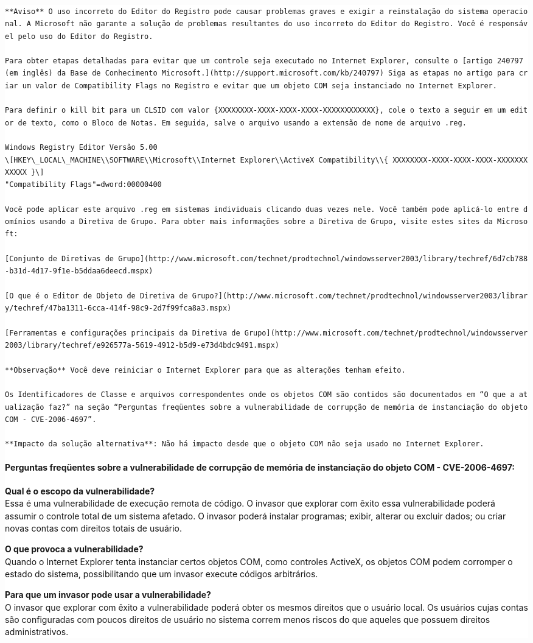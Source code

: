     **Aviso** O uso incorreto do Editor do Registro pode causar problemas graves e exigir a reinstalação do sistema operacional. A Microsoft não garante a solução de problemas resultantes do uso incorreto do Editor do Registro. Você é responsável pelo uso do Editor do Registro.

    Para obter etapas detalhadas para evitar que um controle seja executado no Internet Explorer, consulte o [artigo 240797 (em inglês) da Base de Conhecimento Microsoft.](http://support.microsoft.com/kb/240797) Siga as etapas no artigo para criar um valor de Compatibility Flags no Registro e evitar que um objeto COM seja instanciado no Internet Explorer.

    Para definir o kill bit para um CLSID com valor {XXXXXXXX-XXXX-XXXX-XXXX-XXXXXXXXXXXX}, cole o texto a seguir em um editor de texto, como o Bloco de Notas. Em seguida, salve o arquivo usando a extensão de nome de arquivo .reg.

    Windows Registry Editor Versão 5.00
    \[HKEY\_LOCAL\_MACHINE\\SOFTWARE\\Microsoft\\Internet Explorer\\ActiveX Compatibility\\{ XXXXXXXX-XXXX-XXXX-XXXX-XXXXXXXXXXXX }\]
    "Compatibility Flags"=dword:00000400

    Você pode aplicar este arquivo .reg em sistemas individuais clicando duas vezes nele. Você também pode aplicá-lo entre domínios usando a Diretiva de Grupo. Para obter mais informações sobre a Diretiva de Grupo, visite estes sites da Microsoft:

    [Conjunto de Diretivas de Grupo](http://www.microsoft.com/technet/prodtechnol/windowsserver2003/library/techref/6d7cb788-b31d-4d17-9f1e-b5ddaa6deecd.mspx)

    [O que é o Editor de Objeto de Diretiva de Grupo?](http://www.microsoft.com/technet/prodtechnol/windowsserver2003/library/techref/47ba1311-6cca-414f-98c9-2d7f99fca8a3.mspx)

    [Ferramentas e configurações principais da Diretiva de Grupo](http://www.microsoft.com/technet/prodtechnol/windowsserver2003/library/techref/e926577a-5619-4912-b5d9-e73d4bdc9491.mspx)

    **Observação** Você deve reiniciar o Internet Explorer para que as alterações tenham efeito.

    Os Identificadores de Classe e arquivos correspondentes onde os objetos COM são contidos são documentados em “O que a atualização faz?” na seção “Perguntas freqüentes sobre a vulnerabilidade de corrupção de memória de instanciação do objeto COM - CVE-2006-4697”.

    **Impacto da solução alternativa**: Não há impacto desde que o objeto COM não seja usado no Internet Explorer.

#### Perguntas freqüentes sobre a vulnerabilidade de corrupção de memória de instanciação do objeto COM - CVE-2006-4697:

**Qual é o escopo da vulnerabilidade?**  
Essa é uma vulnerabilidade de execução remota de código. O invasor que explorar com êxito essa vulnerabilidade poderá assumir o controle total de um sistema afetado. O invasor poderá instalar programas; exibir, alterar ou excluir dados; ou criar novas contas com direitos totais de usuário.

**O que provoca a vulnerabilidade?**  
Quando o Internet Explorer tenta instanciar certos objetos COM, como controles ActiveX, os objetos COM podem corromper o estado do sistema, possibilitando que um invasor execute códigos arbitrários.

**Para que um invasor pode usar a vulnerabilidade?**  
O invasor que explorar com êxito a vulnerabilidade poderá obter os mesmos direitos que o usuário local. Os usuários cujas contas são configuradas com poucos direitos de usuário no sistema correm menos riscos do que aqueles que possuem direitos administrativos.
